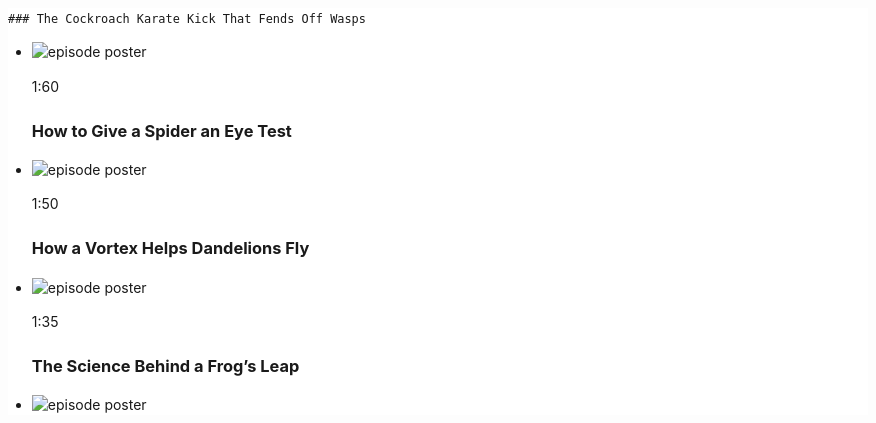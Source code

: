     ### The Cockroach Karate Kick That Fends Off Wasps

  - [](https://www.nytimes3xbfgragh.onion/video/science/100000006182460/how-to-give-a-spider-an-eye-test.html?action=click&module=video-series-bar&region=header&pgtype=Article&playlistId=video/sciencetake)
    
    <div class="css-1aetz0h">
    
    ![episode
    poster](https://static01.graylady3jvrrxbe.onion/images/2018/11/06/autossell/Spider-with-a-hat-1-of-1/Spider-with-a-hat-1-of-1--square320.jpg)
    
    </div>
    
    <span class="css-1xigvfz">1:60</span>
    
    ### How to Give a Spider an Eye Test

  - [](https://www.nytimes3xbfgragh.onion/video/science/100000006166266/how-a-vortex-helps-dandelions-fly.html?action=click&module=video-series-bar&region=header&pgtype=Article&playlistId=video/sciencetake)
    
    <div class="css-1aetz0h">
    
    ![episode
    poster](https://static01.graylady3jvrrxbe.onion/images/2018/10/24/autossell/HaloVortexRingLiftsDandelionSeeds/HaloVortexRingLiftsDandelionSeeds-square320.png)
    
    </div>
    
    <span class="css-1xigvfz">1:50</span>
    
    ### How a Vortex Helps Dandelions Fly

  - [](https://www.nytimes3xbfgragh.onion/video/science/100000006102476/frog-jump-study.html?action=click&module=video-series-bar&region=header&pgtype=Article&playlistId=video/sciencetake)
    
    <div class="css-1aetz0h">
    
    ![episode
    poster](https://static01.graylady3jvrrxbe.onion/images/2018/10/10/autossell/GettyImages-523735568/GettyImages-523735568-square320.jpg)
    
    </div>
    
    <span class="css-1xigvfz">1:35</span>
    
    ### The Science Behind a Frog’s Leap

  - [](https://www.nytimes3xbfgragh.onion/video/science/100000006090485/the-strange-life-of-garden-eels.html?action=click&module=video-series-bar&region=header&pgtype=Article&playlistId=video/sciencetake)
    
    <div class="css-1aetz0h">
    
    ![episode
    poster](https://static01.graylady3jvrrxbe.onion/images/2018/09/26/autossell/26GettyImages-900268914/GettyImages-900268914-square320.jpg)
    